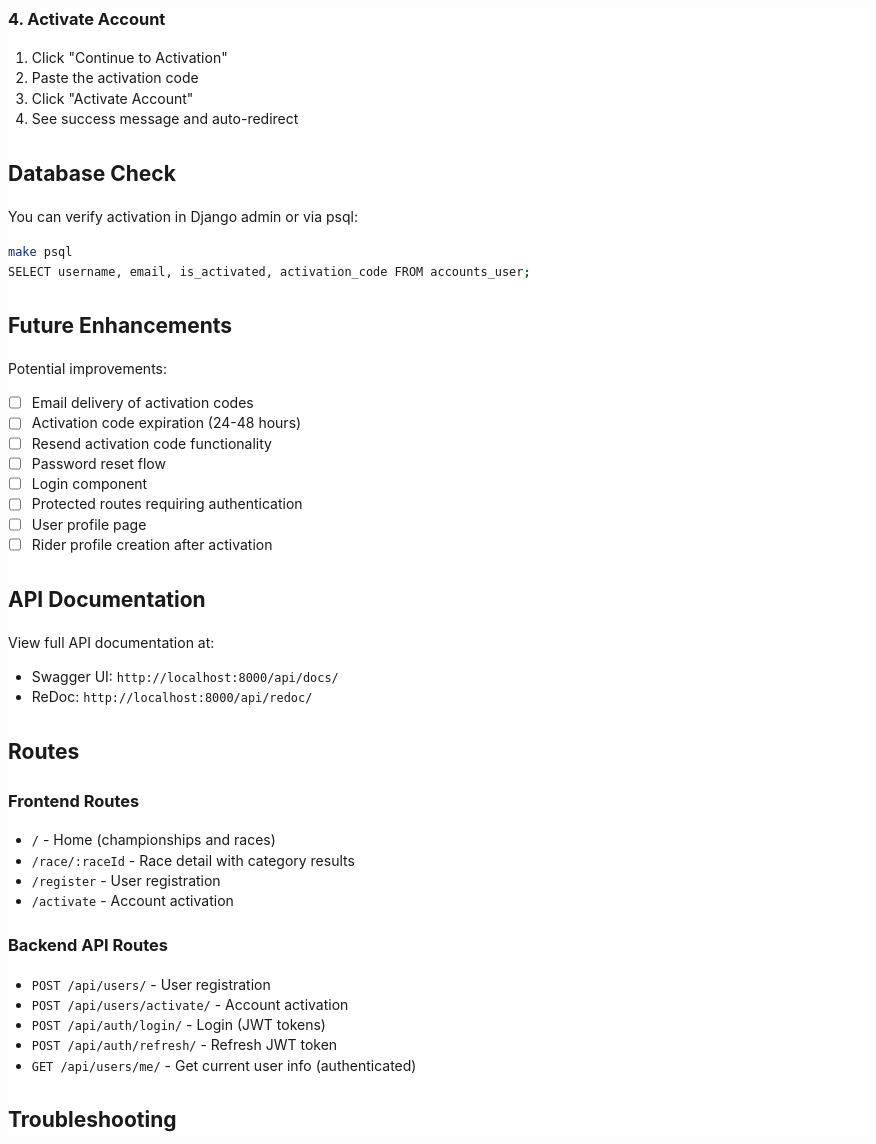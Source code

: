 ### 4. Activate Account
1. Click "Continue to Activation"
2. Paste the activation code
3. Click "Activate Account"
4. See success message and auto-redirect

## Database Check

You can verify activation in Django admin or via psql:

```bash
make psql
SELECT username, email, is_activated, activation_code FROM accounts_user;
```

## Future Enhancements

Potential improvements:
- [ ] Email delivery of activation codes
- [ ] Activation code expiration (24-48 hours)
- [ ] Resend activation code functionality
- [ ] Password reset flow
- [ ] Login component
- [ ] Protected routes requiring authentication
- [ ] User profile page
- [ ] Rider profile creation after activation

## API Documentation

View full API documentation at:
- Swagger UI: `http://localhost:8000/api/docs/`
- ReDoc: `http://localhost:8000/api/redoc/`

## Routes

### Frontend Routes
- `/` - Home (championships and races)
- `/race/:raceId` - Race detail with category results
- `/register` - User registration
- `/activate` - Account activation

### Backend API Routes
- `POST /api/users/` - User registration
- `POST /api/users/activate/` - Account activation
- `POST /api/auth/login/` - Login (JWT tokens)
- `POST /api/auth/refresh/` - Refresh JWT token
- `GET /api/users/me/` - Get current user info (authenticated)

## Troubleshooting
